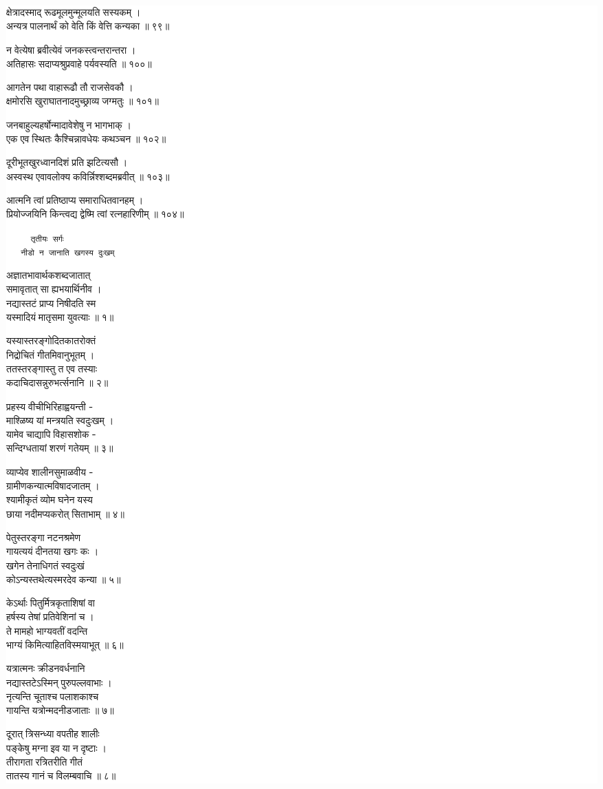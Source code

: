 क्षेत्रादस्माद् रूढमूलमुन्मूलयति सस्यकम् ।  
अन्यत्र पालनार्थं को वेति किं वेत्ति कन्यका ॥ ९९॥  
  
न वेत्येषा ब्रवीत्येवं जनकस्त्वन्तरान्तरा ।  
अतिहासः सदाप्यश्रुप्रवाहे पर्यवस्यति ॥ १००॥  
  
आगतेन पथा वाहारूढौ तौ राजसेवकौ ।  
क्षमोरसि खुराघातनादमुच्छ्राव्य जग्मतुः ॥ १०१॥  
  
जनबाहुल्यहर्षोन्मादावेशेषु न भागभाक् ।  
एक एव स्थितः कैश्चिन्नावधेयः कथञ्चन ॥ १०२॥  
  
दूरीभूतखुरध्वानदिशं प्रति झटित्यसौ ।  
अस्वस्थ एवावलोक्य कविर्न्निश्शब्दमब्रवीत् ॥ १०३॥  
  
आत्मनि त्वां प्रतिष्ठाप्य समाराधितवानहम् ।  
प्रियोज्जयिनि किन्त्वद्य द्वेष्मि त्वां रत्नहारिणीम् ॥ १०४॥  
  
  
  
         तृतीयः सर्गः  
       नीडो न जानाति खगस्य दुःखम्  
अज्ञातभावार्थकशब्दजातात्  
समावृतात् सा ह्यभयार्थिनीव ।  
नद्यास्तटं प्राप्य निषीदति स्म  
यस्मादियं मातृसमा युवत्याः ॥ १॥  
  
यस्यास्तरङ्गोदितकातरोक्तं  
निद्रोचितं गीतमिवानुभूतम् ।  
ततस्तरङ्गास्तु त एव तस्याः  
कदाचिदासन्नुरुभर्त्सनानि ॥ २॥  
  
प्रहस्य वीचीभिरिहाह्वयन्ती -  
माश्ळिष्य यां मन्त्रयति स्वदुःखम् ।  
यामेव चाद्यापि विहासशोक -  
सन्दिग्धतायां शरणं गतेयम् ॥ ३॥  
  
व्याप्येव शालीनसुमाळवीय -  
ग्रामीणकन्यात्मविषादजातम् ।  
श्यामीकृतं व्योम घनेन यस्य  
छाया नदीमप्यकरोत् सिताभाम् ॥ ४॥  
  
पेतुस्तरङ्गा नटनश्रमेण  
गायत्ययं दीनतया खगः कः ।  
खगेन तेनाधिगतं स्वदुःखं  
कोऽन्यस्तथेत्यस्मरदेव कन्या ॥ ५॥  
  
केऽर्थाः पितुर्मित्रकृताशिषां वा  
हर्षस्य तेषां प्रतिवेशिनां च ।  
ते मामहो भाग्यवतीं वदन्ति  
भाग्यं किमित्याहितविस्मयाभूत् ॥ ६॥  
  
यत्रात्मनः क्रीडनवर्धनानि  
नद्यास्तटेऽस्मिन् पुरुपल्लवाभाः ।  
नृत्यन्ति चूताश्च पलाशकाश्च  
गायन्ति यत्रोन्मदनीडजाताः ॥ ७॥  
  
दूरात् त्रिसन्ध्या वपतीह शालीः  
पङ्केषु मग्ना इव या न दृष्टाः ।  
तीरागता रत्रितरीति गीतं  
तातस्य गानं च विलम्बवाचि ॥ ८॥  
  